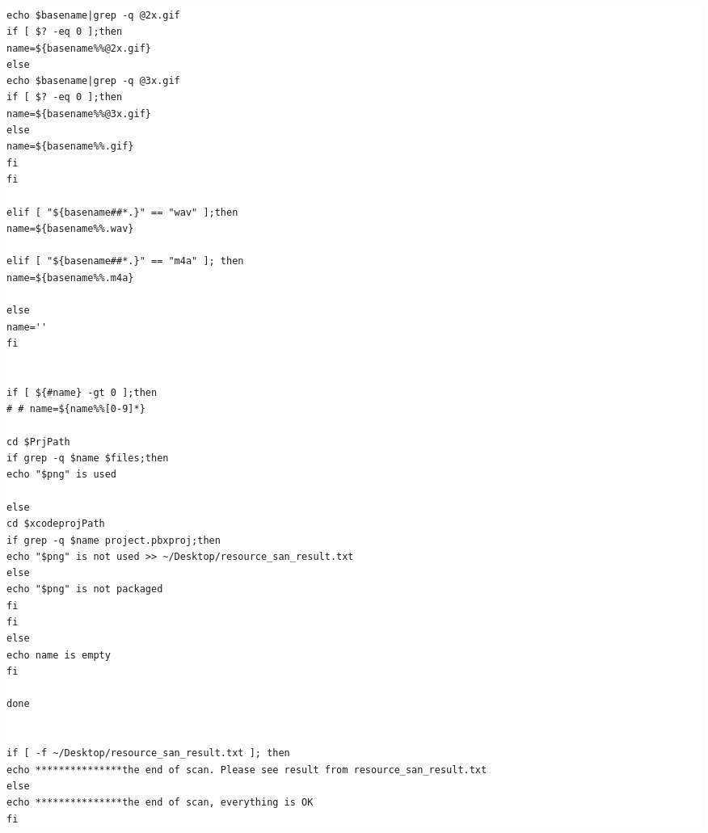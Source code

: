 ```#!/bin/sh
echo $basename|grep -q @2x.gif
if [ $? -eq 0 ];then
name=${basename%%@2x.gif}
else
echo $basename|grep -q @3x.gif
if [ $? -eq 0 ];then
name=${basename%%@3x.gif}
else
name=${basename%%.gif}
fi
fi

elif [ "${basename##*.}" == "wav" ];then
name=${basename%%.wav}

elif [ "${basename##*.}" == "m4a" ]; then
name=${basename%%.m4a}

else
name=''
fi


if [ ${#name} -gt 0 ];then
# # name=${name%%[0-9]*}

cd $PrjPath
if grep -q $name $files;then
echo "$png" is used

else
cd $xcodeprojPath
if grep -q $name project.pbxproj;then
echo "$png" is not used >> ~/Desktop/resource_san_result.txt
else
echo "$png" is not packaged
fi
fi
else
echo name is empty
fi

done


if [ -f ~/Desktop/resource_san_result.txt ]; then
echo ***************the end of scan. Please see result from resource_san_result.txt
else
echo ***************the end of scan, everything is OK
fi
```
